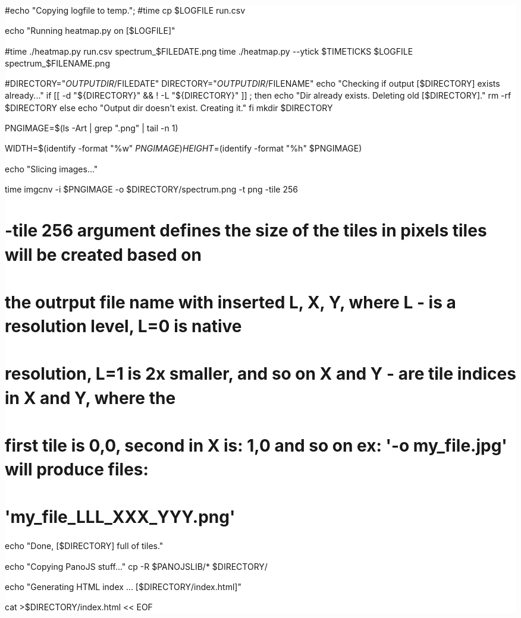 
#echo "Copying logfile to temp.";
#time cp $LOGFILE run.csv

echo "Running heatmap.py on [$LOGFILE]"

#time ./heatmap.py run.csv spectrum_$FILEDATE.png
time ./heatmap.py --ytick $TIMETICKS $LOGFILE spectrum_$FILENAME.png

#DIRECTORY="$OUTPUTDIR/$FILEDATE"
DIRECTORY="$OUTPUTDIR/$FILENAME"
echo "Checking if output [$DIRECTORY] exists already..."
if [[ -d "${DIRECTORY}" && ! -L "${DIRECTORY}" ]] ; then
    echo "Dir already exists. Deleting old [$DIRECTORY]."
    rm -rf $DIRECTORY 
else
    echo "Output dir doesn't exist. Creating it."
fi
mkdir $DIRECTORY

PNGIMAGE=$(ls -Art | grep ".png" | tail -n 1)

WIDTH=$(identify -format "%w" $PNGIMAGE)
HEIGHT=$(identify -format "%h" $PNGIMAGE)

echo "Slicing images..."

time imgcnv -i $PNGIMAGE -o $DIRECTORY/spectrum.png -t png -tile 256
# -tile 256 argument defines the size of the tiles in pixels tiles will be created based on 
# the outrput file name with inserted L, X, Y, where L - is a resolution level, L=0 is native
# resolution, L=1 is 2x smaller, and so on X and Y - are tile indices in X and Y, where the
# first tile is 0,0, second in X is: 1,0 and so on ex: '-o my_file.jpg' will produce files:
# 'my_file_LLL_XXX_YYY.png' 

echo "Done, [$DIRECTORY] full of tiles."

echo "Copying PanoJS stuff..."
cp -R $PANOJSLIB/* $DIRECTORY/

echo "Generating HTML index ... [$DIRECTORY/index.html]"

cat >$DIRECTORY/index.html << EOF
<?xml version="1.0" encoding="UTF-8"?>
<!DOCTYPE html PUBLIC "-//W3C//DTD XHTML 1.0 Strict//EN"
  "http://www.w3.org/TR/xhtml1/DTD/xhtml1-strict.dtd">
<html>
  <head>
    <title>radio spectrogram</title>
    <meta http-equiv="imagetoolbar" content="no" />
    